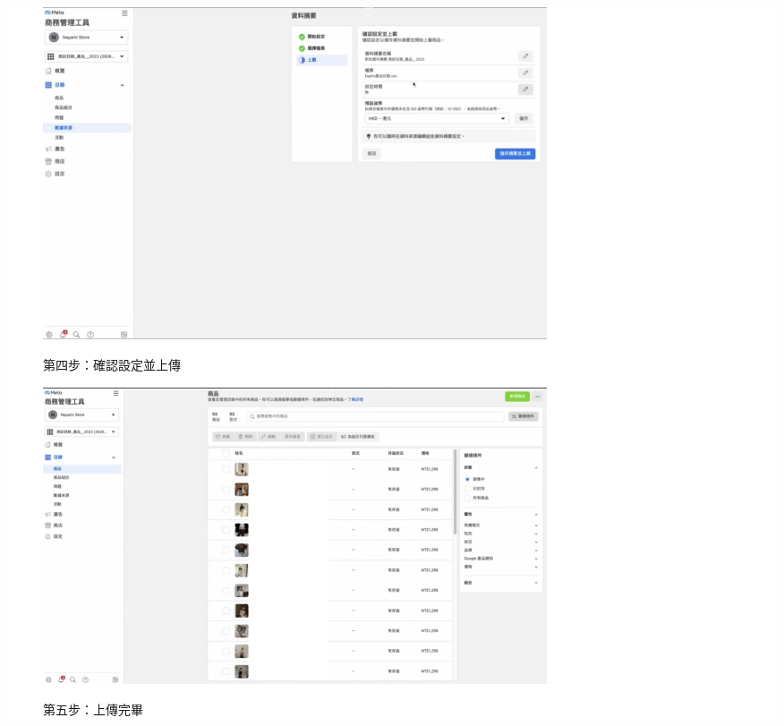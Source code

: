 <figure><img src="../../../../.gitbook/assets/4 (17).png" alt="" width="563"><figcaption><p>第四步：確認設定並上傳</p></figcaption></figure>

<figure><img src="../../../../.gitbook/assets/5 (12).png" alt="" width="563"><figcaption><p>第五步：上傳完畢</p></figcaption></figure>
